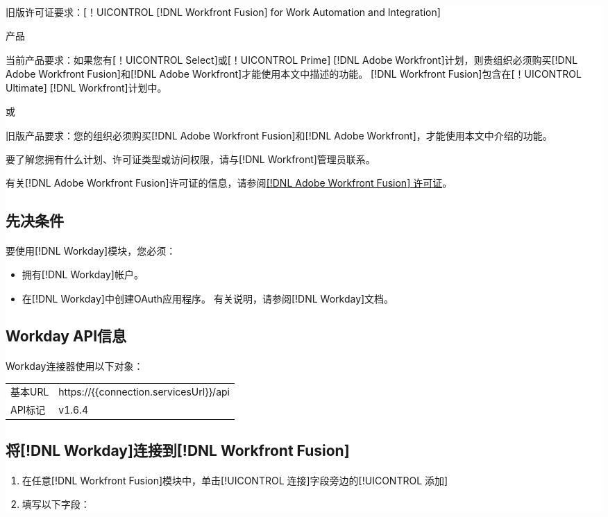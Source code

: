    <p>旧版许可证要求：[！UICONTROL [!DNL Workfront Fusion] for Work Automation and Integration] </p>
   </td> 
  </tr> 
  <tr> 
   <td role="rowheader">产品</td> 
   <td>
   <p>当前产品要求：如果您有[！UICONTROL Select]或[！UICONTROL Prime] [!DNL Adobe Workfront]计划，则贵组织必须购买[!DNL Adobe Workfront Fusion]和[!DNL Adobe Workfront]才能使用本文中描述的功能。 [!DNL Workfront Fusion]包含在[！UICONTROL Ultimate] [!DNL Workfront]计划中。</p>
   <p>或</p>
   <p>旧版产品要求：您的组织必须购买[!DNL Adobe Workfront Fusion]和[!DNL Adobe Workfront]，才能使用本文中介绍的功能。</p>
   </td> 
  </tr> 
 </tbody> 
</table>

要了解您拥有什么计划、许可证类型或访问权限，请与[!DNL Workfront]管理员联系。

有关[!DNL Adobe Workfront Fusion]许可证的信息，请参阅[[!DNL Adobe Workfront Fusion] 许可证](../../workfront-fusion/get-started/license-automation-vs-integration.md)。

## 先决条件

要使用[!DNL Workday]模块，您必须：

* 拥有[!DNL Workday]帐户。

* 在[!DNL Workday]中创建OAuth应用程序。 有关说明，请参阅[!DNL Workday]文档。

## Workday API信息

Workday连接器使用以下对象：

<table style="table-layout:auto"> 
 <col> 
 <col> 
 <tbody> 
  <tr> 
   <td role="rowheader">基本URL</td> 
   <td>https://{{connection.servicesUrl}}/api</td> 
  </tr>
  <tr> 
   <td role="rowheader">API标记</td> 
   <td>v1.6.4</td> 
  </tr>
 </tbody> 
 </table>

## 将[!DNL Workday]连接到[!DNL Workfront Fusion]

1. 在任意[!DNL Workfront Fusion]模块中，单击[!UICONTROL 连接]字段旁边的[!UICONTROL 添加]

2. 填写以下字段：
